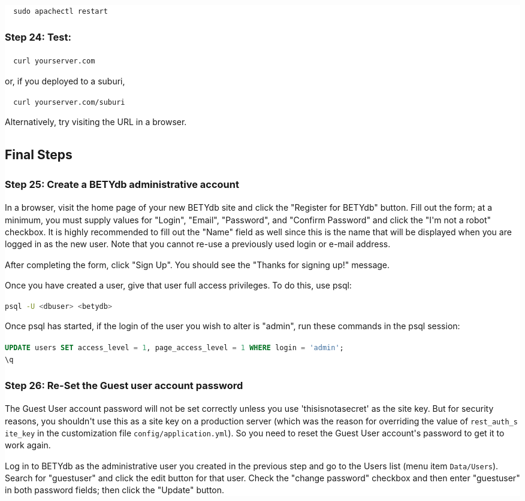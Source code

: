 ```text
  sudo apachectl restart
```

### Step 24: Test:

```text
  curl yourserver.com
```

or, if you deployed to a suburi,

```text
  curl yourserver.com/suburi
```

Alternatively, try visiting the URL in a browser.

## Final Steps

### Step 25: Create a BETYdb administrative account

In a browser, visit the home page of your new BETYdb site and click the "Register for BETYdb" button. Fill out the form; at a minimum, you must supply values for "Login", "Email", "Password", and "Confirm Password" and click the "I'm not a robot" checkbox. It is highly recommended to fill out the "Name" field as well since this is the name that will be displayed when you are logged in as the new user. Note that you cannot re-use a previously used login or e-mail address.

After completing the form, click "Sign Up". You should see the "Thanks for signing up!" message.

Once you have created a user, give that user full access privileges. To do this, use psql:

```bash
psql -U <dbuser> <betydb>
```

Once psql has started, if the login of the user you wish to alter is "admin", run these commands in the psql session:

```sql
UPDATE users SET access_level = 1, page_access_level = 1 WHERE login = 'admin';
\q
```

### Step 26: Re-Set the Guest user account password

The Guest User account password will not be set correctly unless you use 'thisisnotasecret' as the site key. But for security reasons, you shouldn't use this as a site key on a production server \(which was the reason for overriding the value of `rest_auth_site_key` in the customization file `config/application.yml`\). So you need to reset the Guest User account's password to get it to work again.

Log in to BETYdb as the administrative user you created in the previous step and go to the Users list \(menu item `Data/Users`\). Search for "guestuser" and click the edit button for that user. Check the "change password" checkbox and then enter "guestuser" in both password fields; then click the "Update" button.
